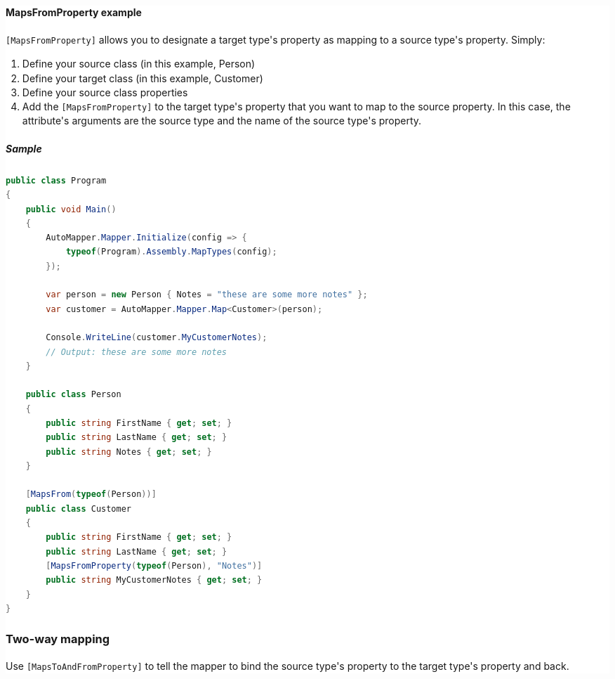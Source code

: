 #### MapsFromProperty example

`[MapsFromProperty]` allows you to designate a target type's property as mapping to a source type's property.  Simply: 

1. Define your source class (in this example, Person)
2. Define your target class (in this example, Customer)
2. Define your source class properties
3. Add the `[MapsFromProperty]` to the target type's property that you want to map to the source property.  In this case, the attribute's arguments are the source type and the name of the source type's property.

##### Sample

```csharp
public class Program
{
    public void Main()
    {
        AutoMapper.Mapper.Initialize(config => {
            typeof(Program).Assembly.MapTypes(config);
        });

        var person = new Person { Notes = "these are some more notes" };
        var customer = AutoMapper.Mapper.Map<Customer>(person);
        
        Console.WriteLine(customer.MyCustomerNotes);
        // Output: these are some more notes
    }

    public class Person 
    {
        public string FirstName { get; set; }
        public string LastName { get; set; }
        public string Notes { get; set; }
    }

    [MapsFrom(typeof(Person))]
    public class Customer
    {
        public string FirstName { get; set; }
        public string LastName { get; set; }
        [MapsFromProperty(typeof(Person), "Notes")]
        public string MyCustomerNotes { get; set; }
    }
}
```

### Two-way mapping

Use `[MapsToAndFromProperty]` to tell the mapper to bind the source type's property to the target type's property and back.
